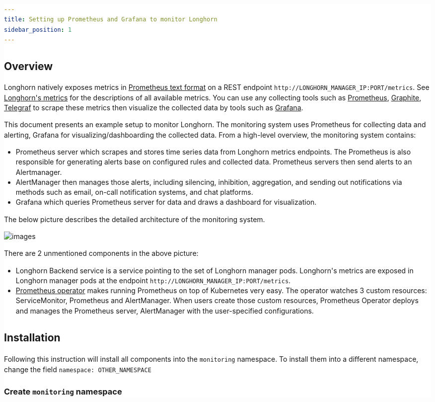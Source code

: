 ```yaml
---
title: Setting up Prometheus and Grafana to monitor Longhorn
sidebar_position: 1
---
```


<head>
  <link rel="canonical" href="https://main--longhornio-docusaurus.netlify.app/monitoring/prometheus-and-grafana-setup"/>
</head>

## Overview

Longhorn natively exposes metrics in [Prometheus text format](https://prometheus.io/docs/instrumenting/exposition_formats#text-based-format) on a REST endpoint `http://LONGHORN_MANAGER_IP:PORT/metrics`.
See [Longhorn's metrics](./metrics) for the descriptions of all available metrics.
You can use any collecting tools such as [Prometheus](https://prometheus.io/), [Graphite](https://graphiteapp.org/), [Telegraf](https://www.influxdata.com/time-series-platform/telegraf/) to scrape these metrics then visualize the collected data by tools such as [Grafana](https://grafana.com/).

This document presents an example setup to monitor Longhorn. The monitoring system uses Prometheus for collecting data and alerting, Grafana for visualizing/dashboarding the collected data. From a high-level overview, the monitoring system contains:
* Prometheus server which scrapes and stores time series data from Longhorn metrics endpoints. The Prometheus is also responsible for generating alerts base on configured rules and collected data. Prometheus servers then send alerts to an Alertmanager.
* AlertManager then manages those alerts, including silencing, inhibition, aggregation, and sending out notifications via methods such as email, on-call notification systems, and chat platforms.
* Grafana which queries Prometheus server for data and draws a dashboard for visualization.

The below picture describes the detailed architecture of the monitoring system.

![images](/img/screenshots/monitoring/longhorn-monitoring-system.png)

There are 2 unmentioned components in the above picture:

* Longhorn Backend service is a service pointing to the set of Longhorn manager pods. Longhorn's metrics are exposed in Longhorn manager pods at the endpoint `http://LONGHORN_MANAGER_IP:PORT/metrics`.
* [Prometheus operator](https://github.com/prometheus-operator/prometheus-operator/blob/master/Documentation/user-guides/getting-started.md) makes running Prometheus on top of Kubernetes very easy. The operator watches 3 custom resources: ServiceMonitor, Prometheus and AlertManager.
  When users create those custom resources, Prometheus Operator deploys and manages the Prometheus server, AlertManager with the user-specified configurations.

## Installation

Following this instruction will install all components into the `monitoring` namespace. To install them into a different namespace, change the field `namespace: OTHER_NAMESPACE`

### Create `monitoring` namespace
